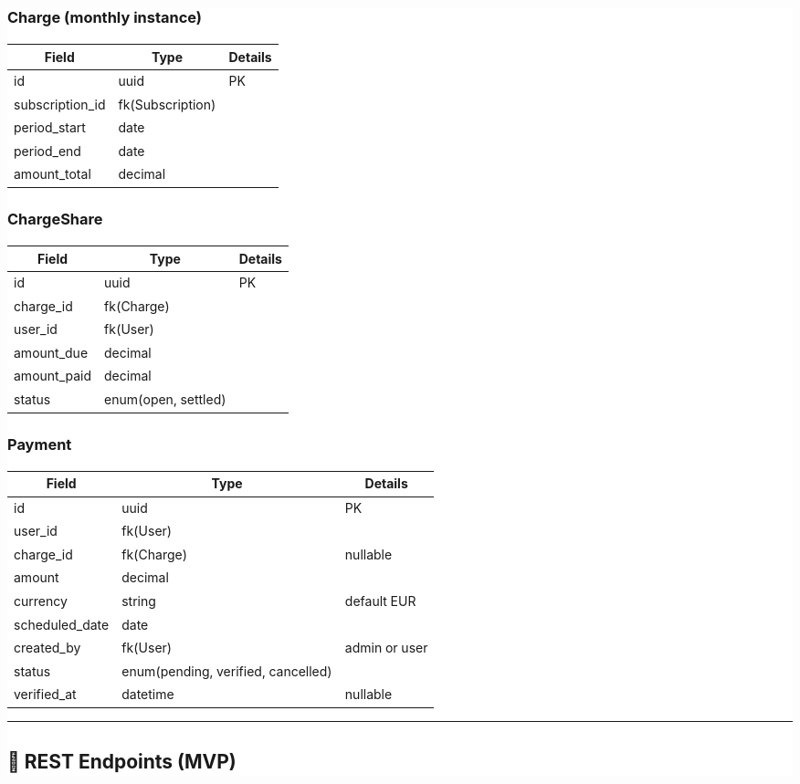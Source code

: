 ### **Charge** (monthly instance)
| Field | Type | Details |
|--------|------|----------|
| id | uuid | PK |
| subscription_id | fk(Subscription) |  |
| period_start | date |  |
| period_end | date |  |
| amount_total | decimal |  |

### **ChargeShare**
| Field | Type | Details |
|--------|------|----------|
| id | uuid | PK |
| charge_id | fk(Charge) |  |
| user_id | fk(User) |  |
| amount_due | decimal |  |
| amount_paid | decimal |  |
| status | enum(open, settled) |  |

### **Payment**
| Field | Type | Details |
|--------|------|----------|
| id | uuid | PK |
| user_id | fk(User) |  |
| charge_id | fk(Charge) | nullable |
| amount | decimal |  |
| currency | string | default EUR |
| scheduled_date | date |  |
| created_by | fk(User) | admin or user |
| status | enum(pending, verified, cancelled) |  |
| verified_at | datetime | nullable |

---

## 🔌 REST Endpoints (MVP)
